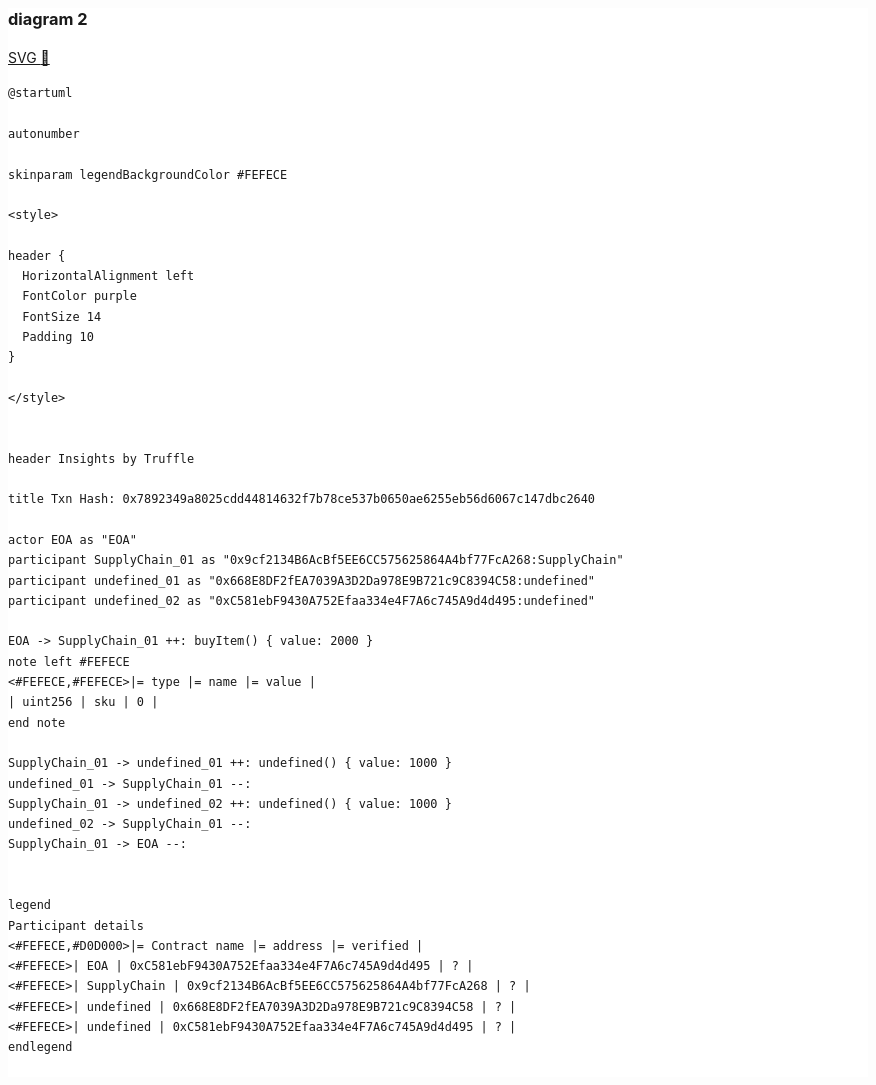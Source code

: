 ### diagram 2

[SVG :telescope:](https://www.planttext.com/api/plantuml/svg/bPJVRvim4CVV_LTOsykchfen_W5HrvKGKFkqIktxPB19h1A3m4nDc_xlkz0qIrfjItdWm9m_T_Vr7HUzLvqVbZL2Ql2D6vQ5wH3gxwnhLQUMk3Ppu_HKbNVphXcSJfkwwV37FCkpD4FehFUhsfmZj31Acmu_8emlcyu-DCwhEgdjt2sDyu2fF7pAOVcPq0vTMvljqerzC3XWy7QjjBPkZWE2de3-zGN_mhzolPqlV8-B5RxjXge21lBMrmRVtZjygVh519Dx6SKqPB6A2EMbren50HCXhMGXezBmK1P4SAACe9oRWWijY91bmAGkIYeO0JLA3rbcFnAiUlm1x0S4WdXRsbP1FJT3szQhTA6i-qc2qOVSnsL5Wv1DHL9EAvvb8asvv10Z4YnXHILbNYPKH9EztOTO4DXKrXdz1of4b4Mpd5PP8aaO9-6CpbGieooUIXgKSHg5CKjvDDdj_IkIRf7W7PWYZrb84ibfLYaLXiomN2QYb8mdiMQQnNmVYJPId9w_BlpaP8ABONNbpVBJP_o8VwbwC1DC2I7u2Rd6c_7eTmrpjdtuihNdws_Ohrg3mJgr7Et8m6kqneDrddA1rxY_6-1EO1Mw4M-u2BrA1P8xa6-JscvXFxdWERa3vxULdPvEyBz3qFU4eCU769NUV4BeUVhGzTvvQkELhViz9MTa1k4sIgOmInrqxavAcAREzFsegkbiPOq62Szsue-nGDUZMmASlnyIzl8VISSEmLlIJgsHSspV_u_ppif0xgteS5s0tVmRVmC0)


```plantuml
@startuml

autonumber

skinparam legendBackgroundColor #FEFECE

<style>

header {
  HorizontalAlignment left
  FontColor purple
  FontSize 14
  Padding 10
}

</style>


header Insights by Truffle

title Txn Hash: 0x7892349a8025cdd44814632f7b78ce537b0650ae6255eb56d6067c147dbc2640

actor EOA as "EOA"
participant SupplyChain_01 as "0x9cf2134B6AcBf5EE6CC575625864A4bf77FcA268:SupplyChain"
participant undefined_01 as "0x668E8DF2fEA7039A3D2Da978E9B721c9C8394C58:undefined"
participant undefined_02 as "0xC581ebF9430A752Efaa334e4F7A6c745A9d4d495:undefined"

EOA -> SupplyChain_01 ++: buyItem() { value: 2000 }
note left #FEFECE
<#FEFECE,#FEFECE>|= type |= name |= value |
| uint256 | sku | 0 |
end note

SupplyChain_01 -> undefined_01 ++: undefined() { value: 1000 }
undefined_01 -> SupplyChain_01 --: 
SupplyChain_01 -> undefined_02 ++: undefined() { value: 1000 }
undefined_02 -> SupplyChain_01 --: 
SupplyChain_01 -> EOA --: 


legend
Participant details
<#FEFECE,#D0D000>|= Contract name |= address |= verified |
<#FEFECE>| EOA | 0xC581ebF9430A752Efaa334e4F7A6c745A9d4d495 | ? |
<#FEFECE>| SupplyChain | 0x9cf2134B6AcBf5EE6CC575625864A4bf77FcA268 | ? |
<#FEFECE>| undefined | 0x668E8DF2fEA7039A3D2Da978E9B721c9C8394C58 | ? |
<#FEFECE>| undefined | 0xC581ebF9430A752Efaa334e4F7A6c745A9d4d495 | ? |
endlegend


```